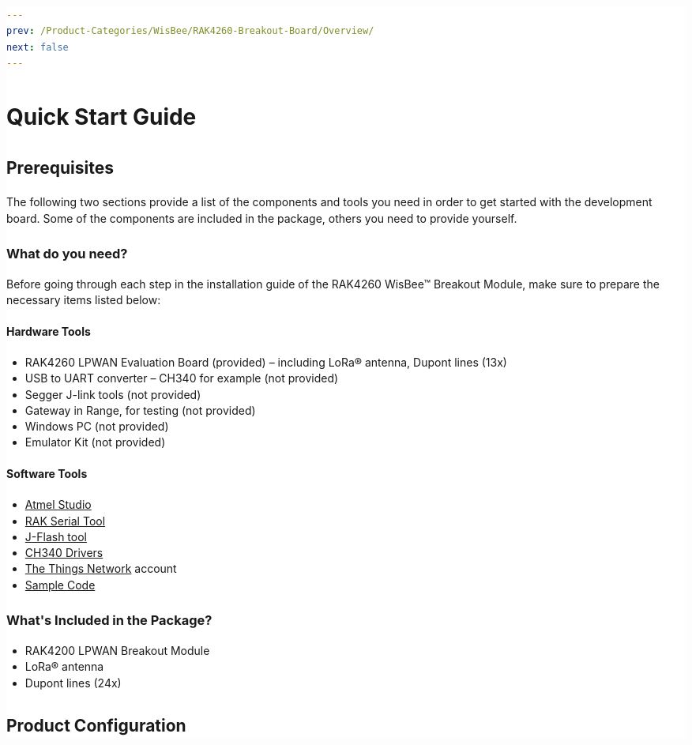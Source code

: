 ```yaml
---
prev: /Product-Categories/WisBee/RAK4260-Breakout-Board/Overview/
next: false
---
```


# Quick Start Guide

## Prerequisites

The following two sections provide a list of the components and tools you need in order to get started with the development board. Some of the components are included in the package, others you need to provide yourself.

<rk-img
  src="/assets/images/wisbee/rak4260-breakout-board/quickstart/main/rak4260-breakout.png"
  width="50%"
  caption="RAK4260 WisBee™ Breakout Module"
/>


### What do you need?

Before going through each step in the installation guide of the RAK4260 WisBee™ Breakout Module, make sure to prepare the necessary items listed below:

#### Hardware Tools

- RAK4260 LPWAN Evaluation Board (provided) – including LoRa® antenna, Dupont lines (13x) 
- USB to UART converter – CH340 for example (not provided) 
- Segger J-link tools (not provided)
- Gateway in Range, for testing (not provided) 
- Windows PC (not provided) 
- Emulator Kit (not provided)

#### Software Tools

- [Atmel Studio](https://www.microchip.com/mplab/avr-support/atmel-studio-7)
- [RAK Serial Tool](https://downloads.rakwireless.com/LoRa/Tools/RAK_SERIAL_PORT_TOOL_V1.2.1.zip)
- [J-Flash tool](https://www.segger.com/products/debug-probes/j-link/tools/j-flash/about-j-flash/)
- [CH340 Drivers](https://www.driverscape.com/download/usb-serial-ch340)
- [The Things Network](https://account.thethingsnetwork.org/register) account
- [Sample Code](https://github.com/RAKWireless/RAK4260-LoRaNode-demo)

### What's Included in the Package?

- RAK4200 LPWAN Breakout Module
- LoRa® antenna
- Dupont lines (24x)


## Product Configuration
